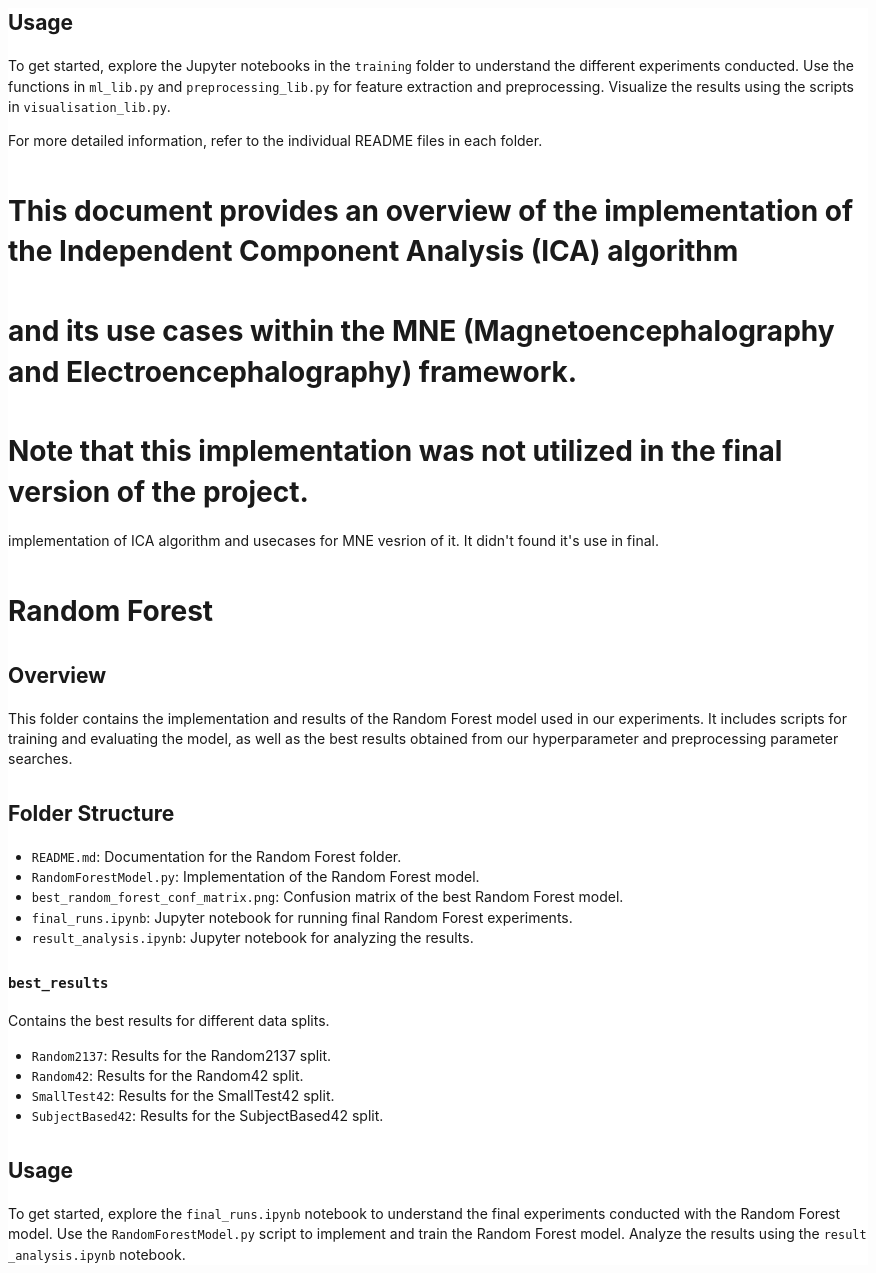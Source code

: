 ## Usage

To get started, explore the Jupyter notebooks in the `training` folder to understand the different experiments conducted. Use the functions in `ml_lib.py` and `preprocessing_lib.py` for feature extraction and preprocessing. Visualize the results using the scripts in `visualisation_lib.py`.

For more detailed information, refer to the individual README files in each folder.
# This document provides an overview of the implementation of the Independent Component Analysis (ICA) algorithm

# and its use cases within the MNE (Magnetoencephalography and Electroencephalography) framework.

# Note that this implementation was not utilized in the final version of the project.

implementation of ICA algorithm and usecases for MNE vesrion of it. It didn't found it's use in final.
# Random Forest

## Overview

This folder contains the implementation and results of the Random Forest model used in our experiments. It includes scripts for training and evaluating the model, as well as the best results obtained from our hyperparameter and preprocessing parameter searches.

## Folder Structure

- `README.md`: Documentation for the Random Forest folder.
- `RandomForestModel.py`: Implementation of the Random Forest model.
- `best_random_forest_conf_matrix.png`: Confusion matrix of the best Random Forest model.
- `final_runs.ipynb`: Jupyter notebook for running final Random Forest experiments.
- `result_analysis.ipynb`: Jupyter notebook for analyzing the results.

### `best_results`

Contains the best results for different data splits.

- `Random2137`: Results for the Random2137 split.
- `Random42`: Results for the Random42 split.
- `SmallTest42`: Results for the SmallTest42 split.
- `SubjectBased42`: Results for the SubjectBased42 split.

## Usage

To get started, explore the `final_runs.ipynb` notebook to understand the final experiments conducted with the Random Forest model. Use the `RandomForestModel.py` script to implement and train the Random Forest model. Analyze the results using the `result_analysis.ipynb` notebook.
